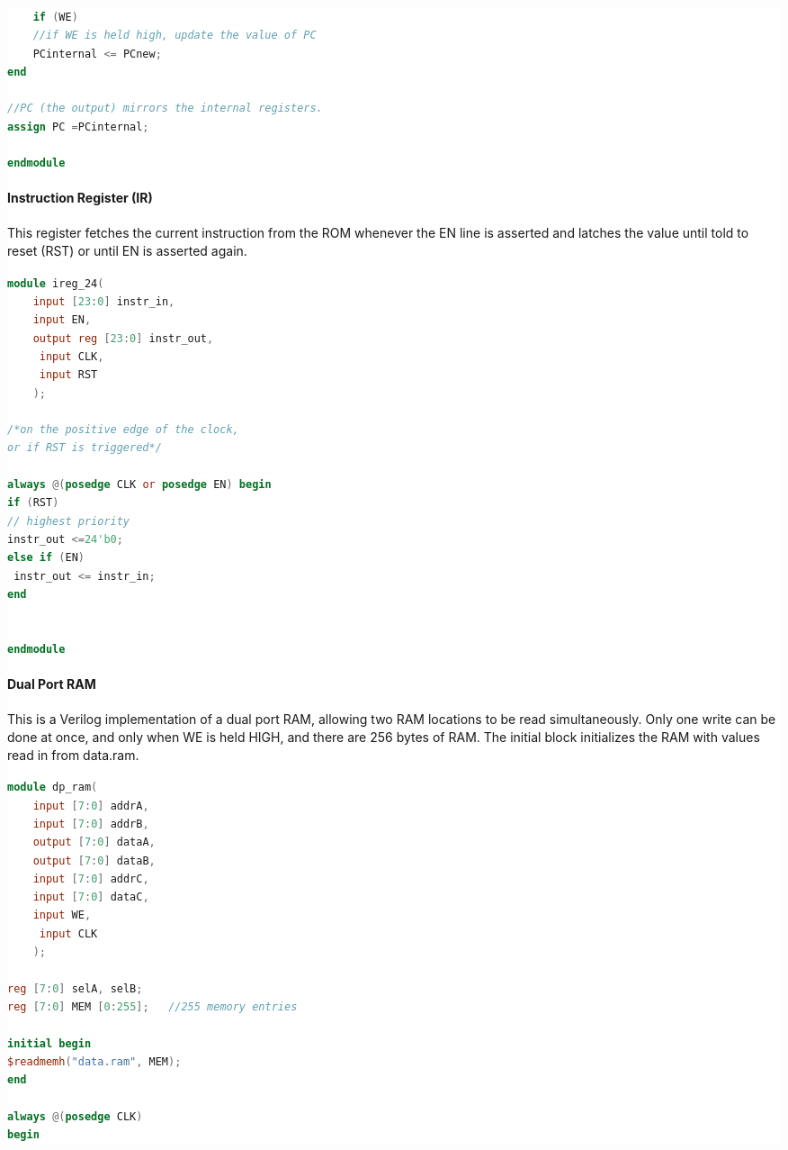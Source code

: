 ``` verilog
    if (WE)          
    //if WE is held high, update the value of PC
    PCinternal <= PCnew;
end
 
//PC (the output) mirrors the internal registers.
assign PC =PCinternal;

endmodule
```

#### Instruction Register (IR)
This register fetches the current instruction from the ROM whenever the EN line is asserted and latches the value until told to reset (RST) or until EN is asserted again.
``` verilog
module ireg_24(
    input [23:0] instr_in,
    input EN,
    output reg [23:0] instr_out,
     input CLK,
     input RST
    );

/*on the positive edge of the clock,
or if RST is triggered*/

always @(posedge CLK or posedge EN) begin
if (RST)
// highest priority
instr_out <=24'b0;
else if (EN)
 instr_out <= instr_in;
end


endmodule
```

#### Dual Port RAM
This is a Verilog implementation of a dual port RAM, allowing two RAM locations to be read simultaneously. Only one write can be done at once, and only when WE is held HIGH, and there are 256 bytes of RAM. The initial block initializes the RAM with values read in from data.ram.

``` verilog
module dp_ram(
    input [7:0] addrA,
    input [7:0] addrB,
    output [7:0] dataA,
    output [7:0] dataB,
    input [7:0] addrC,
    input [7:0] dataC,
    input WE,
     input CLK
    );

reg [7:0] selA, selB;    
reg [7:0] MEM [0:255];   //255 memory entries

initial begin
$readmemh("data.ram", MEM);
end
                                                                      
always @(posedge CLK)
begin
```